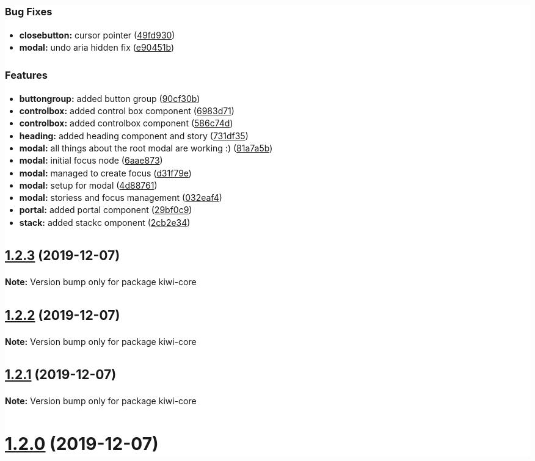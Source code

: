 ### Bug Fixes

- **closebutton:** cursor pointer ([49fd930](https://github.com/codebender828/kiwi-ui/commit/49fd930f1450acef97db641a905cf23adaa77c2a))
- **modal:** undo aria hidden fix ([e90451b](https://github.com/codebender828/kiwi-ui/commit/e90451bf53bf7a7f8f8759ead31148881a139958))

### Features

- **buttongroup:** added button group ([90cf30b](https://github.com/codebender828/kiwi-ui/commit/90cf30b191379f7e5cbbb72956f5578d1caed4f6))
- **controlbox:** added control box component ([6983d71](https://github.com/codebender828/kiwi-ui/commit/6983d711d5ea3d140689f950d6817a050a962610))
- **controlbox:** added controlbox component ([586c74d](https://github.com/codebender828/kiwi-ui/commit/586c74dd8c7c6a1df1ba994261230941871e3dcf))
- **heading:** added heading component and story ([731df35](https://github.com/codebender828/kiwi-ui/commit/731df35e1ec7768be4235583b5c9a178cbd38f68))
- **modal:** all things about the root modal are working :) ([81a7a5b](https://github.com/codebender828/kiwi-ui/commit/81a7a5b7e89f1fcf6cd20f4f01b58c6704751888))
- **modal:** initial focus node ([6aae873](https://github.com/codebender828/kiwi-ui/commit/6aae8735b53a9fa61ca8cd7ac2d1062fab18785f))
- **modal:** managed to create focus ([d31f79e](https://github.com/codebender828/kiwi-ui/commit/d31f79e5c0722d84ff518343c73006a95f5bb70f))
- **modal:** setup for modal ([4d88761](https://github.com/codebender828/kiwi-ui/commit/4d88761d1719e4137c68b0c672acac8136117832))
- **modal:** storiess and focus management ([032eaf4](https://github.com/codebender828/kiwi-ui/commit/032eaf477597ab3e1cf76b0bd5f97a90bbdb1d75))
- **portal:** added portal component ([29bf0c9](https://github.com/codebender828/kiwi-ui/commit/29bf0c9e1c01751494fce306e271a6150049a3b9))
- **stack:** added stackc omponent ([2cb2e34](https://github.com/codebender828/kiwi-ui/commit/2cb2e34633b5fd22fa6a0707a621020cedb3f9ba))

## [1.2.3](https://github.com/codebender828/kiwi-ui/compare/kiwi-core@1.2.2...kiwi-core@1.2.3) (2019-12-07)

**Note:** Version bump only for package kiwi-core

## [1.2.2](https://github.com/codebender828/kiwi-ui/compare/kiwi-core@1.2.1...kiwi-core@1.2.2) (2019-12-07)

**Note:** Version bump only for package kiwi-core

## [1.2.1](https://github.com/codebender828/kiwi-ui/compare/kiwi-core@1.2.0...kiwi-core@1.2.1) (2019-12-07)

**Note:** Version bump only for package kiwi-core

# [1.2.0](https://github.com/codebender828/kiwi-ui/compare/kiwi-core@1.1.1...kiwi-core@1.2.0) (2019-12-07)
